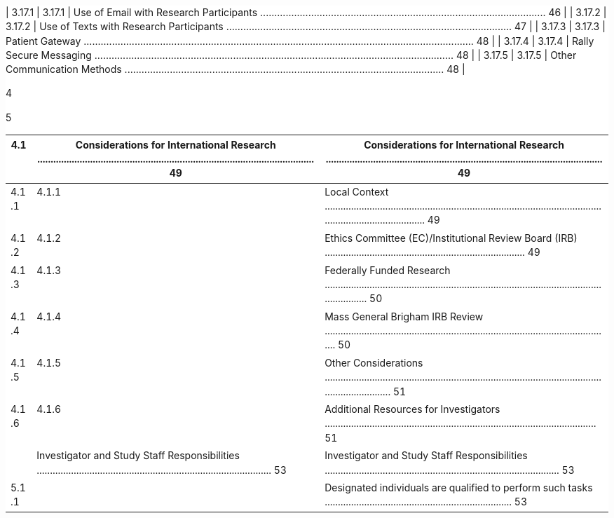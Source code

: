 | 3.17.1                                                                                                                                                              | 3.17.1                                                                                                                                                                    | Use of Email with Research Participants  ..................................................................................................... 46                         |
| 3.17.2                                                                                                                                                              | 3.17.2                                                                                                                                                                    | Use of Texts with Research Participants ..................................................................................................... 47                          |
| 3.17.3                                                                                                                                                              | 3.17.3                                                                                                                                                                    | Patient Gateway  .......................................................................................................................................... 48            |
| 3.17.4                                                                                                                                                              | 3.17.4                                                                                                                                                                    | Rally Secure Messaging ............................................................................................................................... 48                 |
| 3.17.5                                                                                                                                                              | 3.17.5                                                                                                                                                                    | Other Communication Methods ................................................................................................................. 48                          |

4

5

| 4.1          | Considerations for International Research ......................................................................................................... 49    | Considerations for International Research ......................................................................................................... 49            |
|--------------|-----------------------------------------------------------------------------------------------------------------------------------------------------------|-------------------------------------------------------------------------------------------------------------------------------------------------------------------|
| 4.1.1        | 4.1.1                                                                                                                                                     | Local Context  ............................................................................................................................................... 49 |
| 4.1.2        | 4.1.2                                                                                                                                                     | Ethics Committee (EC)/Institutional Review Board (IRB)  ............................................................................ 49                           |
| 4.1.3        | 4.1.3                                                                                                                                                     | Federally Funded Research ......................................................................................................................... 50            |
| 4.1.4        | 4.1.4                                                                                                                                                     | Mass General Brigham IRB Review ............................................................................................................. 50                  |
| 4.1.5        | 4.1.5                                                                                                                                                     | Other Considerations .................................................................................................................................. 51        |
| 4.1.6        | 4.1.6                                                                                                                                                     | Additional Resources for Investigators ....................................................................................................... 51                 |
|              | Investigator and Study Staff Responsibilities  ......................................................................................... 53               | Investigator and Study Staff Responsibilities  ......................................................................................... 53                       |
| 5.1.1        |                                                                                                                                                           | Designated individuals are qualified to perform such tasks ....................................................................... 53                             |